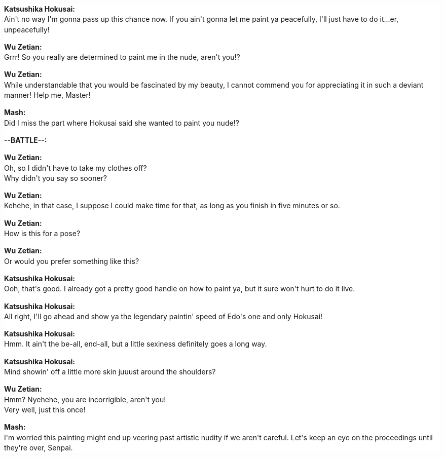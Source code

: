 **Katsushika Hokusai:**   
Ain't no way I'm gonna pass up this chance now. If you ain't gonna let me paint ya peacefully, I'll just have to do it...er, unpeacefully!  
  
   
**Wu Zetian:**   
Grrr! So you really are determined to paint me in the nude, aren't you!?  
  
   
**Wu Zetian:**   
While understandable that you would be fascinated by my beauty, I cannot commend you for appreciating it in such a deviant manner! Help me, Master!  
  
   
**Mash:**   
Did I miss the part where Hokusai said she wanted to paint you nude!?  
  
  
**--BATTLE--:**  
  
**Wu Zetian:**   
Oh, so I didn't have to take my clothes off?  
Why didn't you say so sooner?  
  
   
**Wu Zetian:**   
Kehehe, in that case, I suppose I could make time for that, as long as you finish in five minutes or so.  
  
   
**Wu Zetian:**   
How is this for a pose?  
  
   
**Wu Zetian:**   
Or would you prefer something like this?  
  
   
**Katsushika Hokusai:**   
Ooh, that's good. I already got a pretty good handle on how to paint ya, but it sure won't hurt to do it live.  
  
   
**Katsushika Hokusai:**   
All right, I'll go ahead and show ya the legendary paintin' speed of Edo's one and only Hokusai!  
  
   
**Katsushika Hokusai:**   
Hmm. It ain't the be-all, end-all, but a little sexiness definitely goes a long way.  
  
   
**Katsushika Hokusai:**   
Mind showin' off a little more skin juuust around the shoulders?  
  
   
**Wu Zetian:**   
Hmm? Nyehehe, you are incorrigible, aren't you!  
Very well, just this once!  
  
   
**Mash:**   
I'm worried this painting might end up veering past artistic nudity if we aren't careful. Let's keep an eye on the proceedings until they're over, Senpai.  
  